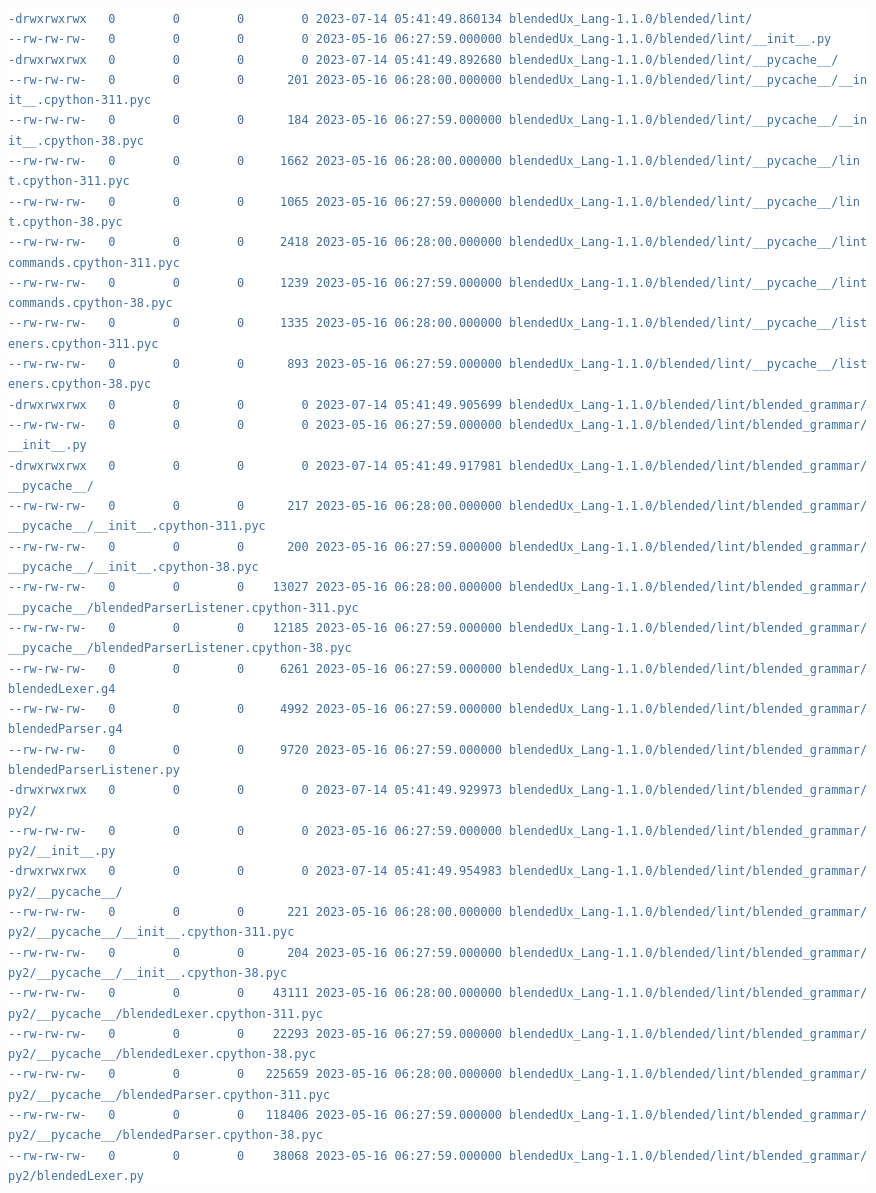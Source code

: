 ```diff
-drwxrwxrwx   0        0        0        0 2023-07-14 05:41:49.860134 blendedUx_Lang-1.1.0/blended/lint/
--rw-rw-rw-   0        0        0        0 2023-05-16 06:27:59.000000 blendedUx_Lang-1.1.0/blended/lint/__init__.py
-drwxrwxrwx   0        0        0        0 2023-07-14 05:41:49.892680 blendedUx_Lang-1.1.0/blended/lint/__pycache__/
--rw-rw-rw-   0        0        0      201 2023-05-16 06:28:00.000000 blendedUx_Lang-1.1.0/blended/lint/__pycache__/__init__.cpython-311.pyc
--rw-rw-rw-   0        0        0      184 2023-05-16 06:27:59.000000 blendedUx_Lang-1.1.0/blended/lint/__pycache__/__init__.cpython-38.pyc
--rw-rw-rw-   0        0        0     1662 2023-05-16 06:28:00.000000 blendedUx_Lang-1.1.0/blended/lint/__pycache__/lint.cpython-311.pyc
--rw-rw-rw-   0        0        0     1065 2023-05-16 06:27:59.000000 blendedUx_Lang-1.1.0/blended/lint/__pycache__/lint.cpython-38.pyc
--rw-rw-rw-   0        0        0     2418 2023-05-16 06:28:00.000000 blendedUx_Lang-1.1.0/blended/lint/__pycache__/lintcommands.cpython-311.pyc
--rw-rw-rw-   0        0        0     1239 2023-05-16 06:27:59.000000 blendedUx_Lang-1.1.0/blended/lint/__pycache__/lintcommands.cpython-38.pyc
--rw-rw-rw-   0        0        0     1335 2023-05-16 06:28:00.000000 blendedUx_Lang-1.1.0/blended/lint/__pycache__/listeners.cpython-311.pyc
--rw-rw-rw-   0        0        0      893 2023-05-16 06:27:59.000000 blendedUx_Lang-1.1.0/blended/lint/__pycache__/listeners.cpython-38.pyc
-drwxrwxrwx   0        0        0        0 2023-07-14 05:41:49.905699 blendedUx_Lang-1.1.0/blended/lint/blended_grammar/
--rw-rw-rw-   0        0        0        0 2023-05-16 06:27:59.000000 blendedUx_Lang-1.1.0/blended/lint/blended_grammar/__init__.py
-drwxrwxrwx   0        0        0        0 2023-07-14 05:41:49.917981 blendedUx_Lang-1.1.0/blended/lint/blended_grammar/__pycache__/
--rw-rw-rw-   0        0        0      217 2023-05-16 06:28:00.000000 blendedUx_Lang-1.1.0/blended/lint/blended_grammar/__pycache__/__init__.cpython-311.pyc
--rw-rw-rw-   0        0        0      200 2023-05-16 06:27:59.000000 blendedUx_Lang-1.1.0/blended/lint/blended_grammar/__pycache__/__init__.cpython-38.pyc
--rw-rw-rw-   0        0        0    13027 2023-05-16 06:28:00.000000 blendedUx_Lang-1.1.0/blended/lint/blended_grammar/__pycache__/blendedParserListener.cpython-311.pyc
--rw-rw-rw-   0        0        0    12185 2023-05-16 06:27:59.000000 blendedUx_Lang-1.1.0/blended/lint/blended_grammar/__pycache__/blendedParserListener.cpython-38.pyc
--rw-rw-rw-   0        0        0     6261 2023-05-16 06:27:59.000000 blendedUx_Lang-1.1.0/blended/lint/blended_grammar/blendedLexer.g4
--rw-rw-rw-   0        0        0     4992 2023-05-16 06:27:59.000000 blendedUx_Lang-1.1.0/blended/lint/blended_grammar/blendedParser.g4
--rw-rw-rw-   0        0        0     9720 2023-05-16 06:27:59.000000 blendedUx_Lang-1.1.0/blended/lint/blended_grammar/blendedParserListener.py
-drwxrwxrwx   0        0        0        0 2023-07-14 05:41:49.929973 blendedUx_Lang-1.1.0/blended/lint/blended_grammar/py2/
--rw-rw-rw-   0        0        0        0 2023-05-16 06:27:59.000000 blendedUx_Lang-1.1.0/blended/lint/blended_grammar/py2/__init__.py
-drwxrwxrwx   0        0        0        0 2023-07-14 05:41:49.954983 blendedUx_Lang-1.1.0/blended/lint/blended_grammar/py2/__pycache__/
--rw-rw-rw-   0        0        0      221 2023-05-16 06:28:00.000000 blendedUx_Lang-1.1.0/blended/lint/blended_grammar/py2/__pycache__/__init__.cpython-311.pyc
--rw-rw-rw-   0        0        0      204 2023-05-16 06:27:59.000000 blendedUx_Lang-1.1.0/blended/lint/blended_grammar/py2/__pycache__/__init__.cpython-38.pyc
--rw-rw-rw-   0        0        0    43111 2023-05-16 06:28:00.000000 blendedUx_Lang-1.1.0/blended/lint/blended_grammar/py2/__pycache__/blendedLexer.cpython-311.pyc
--rw-rw-rw-   0        0        0    22293 2023-05-16 06:27:59.000000 blendedUx_Lang-1.1.0/blended/lint/blended_grammar/py2/__pycache__/blendedLexer.cpython-38.pyc
--rw-rw-rw-   0        0        0   225659 2023-05-16 06:28:00.000000 blendedUx_Lang-1.1.0/blended/lint/blended_grammar/py2/__pycache__/blendedParser.cpython-311.pyc
--rw-rw-rw-   0        0        0   118406 2023-05-16 06:27:59.000000 blendedUx_Lang-1.1.0/blended/lint/blended_grammar/py2/__pycache__/blendedParser.cpython-38.pyc
--rw-rw-rw-   0        0        0    38068 2023-05-16 06:27:59.000000 blendedUx_Lang-1.1.0/blended/lint/blended_grammar/py2/blendedLexer.py
```